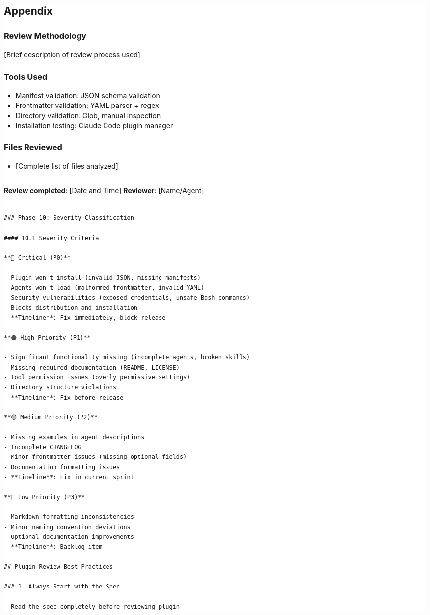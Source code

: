 ## Appendix

### Review Methodology

[Brief description of review process used]

### Tools Used

- Manifest validation: JSON schema validation
- Frontmatter validation: YAML parser + regex
- Directory validation: Glob, manual inspection
- Installation testing: Claude Code plugin manager

### Files Reviewed

- [Complete list of files analyzed]

---

**Review completed**: [Date and Time]
**Reviewer**: [Name/Agent]

```

### Phase 10: Severity Classification

#### 10.1 Severity Criteria

**🔴 Critical (P0)**

- Plugin won't install (invalid JSON, missing manifests)
- Agents won't load (malformed frontmatter, invalid YAML)
- Security vulnerabilities (exposed credentials, unsafe Bash commands)
- Blocks distribution and installation
- **Timeline**: Fix immediately, block release

**🟠 High Priority (P1)**

- Significant functionality missing (incomplete agents, broken skills)
- Missing required documentation (README, LICENSE)
- Tool permission issues (overly permissive settings)
- Directory structure violations
- **Timeline**: Fix before release

**🟡 Medium Priority (P2)**

- Missing examples in agent descriptions
- Incomplete CHANGELOG
- Minor frontmatter issues (missing optional fields)
- Documentation formatting issues
- **Timeline**: Fix in current sprint

**🔵 Low Priority (P3)**

- Markdown formatting inconsistencies
- Minor naming convention deviations
- Optional documentation improvements
- **Timeline**: Backlog item

## Plugin Review Best Practices

### 1. Always Start with the Spec

- Read the spec completely before reviewing plugin
```
